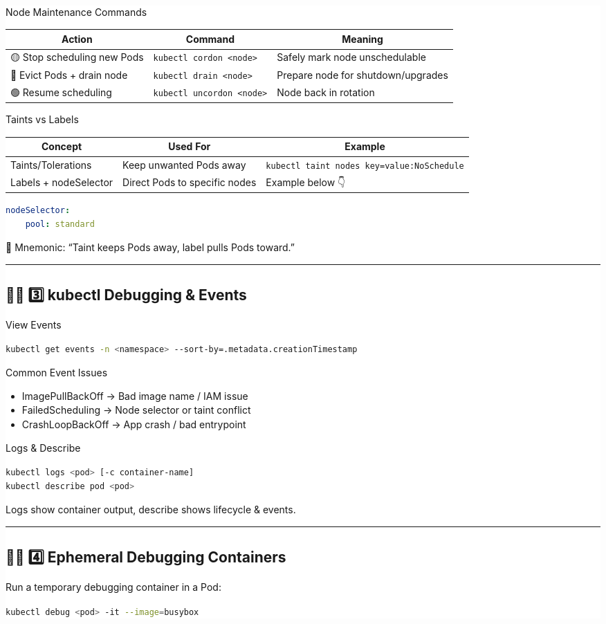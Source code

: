 Node Maintenance Commands

| Action | Command | Meaning |
|---|---|---|
| 🟡 Stop scheduling new Pods | `kubectl cordon <node>` | Safely mark node unschedulable |
| 🔴 Evict Pods + drain node | `kubectl drain <node>` | Prepare node for shutdown/upgrades |
| 🟢 Resume scheduling | `kubectl uncordon <node>` | Node back in rotation |

Taints vs Labels

| Concept | Used For | Example |
|---|---|---|
| Taints/Tolerations | Keep unwanted Pods away | `kubectl taint nodes key=value:NoSchedule` |
| Labels + nodeSelector | Direct Pods to specific nodes | Example below 👇 |

```yaml
nodeSelector:
	pool: standard
```

🧠 Mnemonic: “Taint keeps Pods away, label pulls Pods toward.”

---

## 🕵️‍♀️ 3️⃣ kubectl Debugging & Events

View Events

```bash
kubectl get events -n <namespace> --sort-by=.metadata.creationTimestamp
```

Common Event Issues

- ImagePullBackOff → Bad image name / IAM issue
- FailedScheduling → Node selector or taint conflict
- CrashLoopBackOff → App crash / bad entrypoint

Logs & Describe

```bash
kubectl logs <pod> [-c container-name]
kubectl describe pod <pod>
```

Logs show container output, describe shows lifecycle & events.

---

## 🧑‍🔬 4️⃣ Ephemeral Debugging Containers

Run a temporary debugging container in a Pod:

```bash
kubectl debug <pod> -it --image=busybox
```
